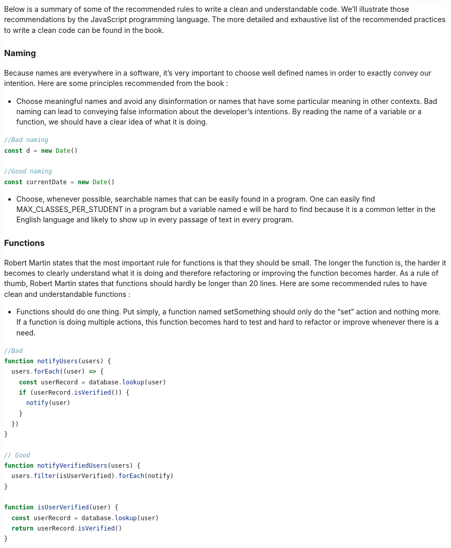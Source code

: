 Below is a summary of some of the recommended rules to write a clean and understandable code. We’ll illustrate those recommendations by the JavaScript programming language.
The more detailed and exhaustive list of the recommended practices to write a clean code can be found in the book.

### Naming

Because names are everywhere in a software, it’s very important to choose well defined names in order to exactly convey our intention. Here are some principles recommended from the book :

- Choose meaningful names and avoid any disinformation or names that have some particular meaning in other contexts. Bad naming can lead to conveying false information about the developer’s intentions. By reading the name of a variable or a function, we should have a clear idea of what it is doing.

```javascript
//Bad naming
const d = new Date()

//Good naming
const currentDate = new Date()
```

- Choose, whenever possible, searchable names that can be easily found in a program. One can easily find MAX_CLASSES_PER_STUDENT in a program but a variable named e will be hard to find because it is a common letter in the English language and likely to show up in every passage of text in every program.

### Functions

Robert Martin states that the most important rule for functions is that they should be small. The longer the function is, the harder it becomes to clearly understand what it is doing and therefore refactoring or improving the function becomes harder. As a rule of thumb, Robert Martin states that functions should hardly be longer than 20 lines.
Here are some recommended rules to have clean and understandable functions :

- Functions should do one thing. Put simply, a function named setSomething should only do the “set” action and nothing more. If a function is doing multiple actions, this function becomes hard to test and hard to refactor or improve whenever there is a need.

```javascript
//Bad
function notifyUsers(users) {
  users.forEach((user) => {
    const userRecord = database.lookup(user)
    if (userRecord.isVerified()) {
      notify(user)
    }
  })
}

// Good
function notifyVerifiedUsers(users) {
  users.filter(isUserVerified).forEach(notify)
}

function isUserVerified(user) {
  const userRecord = database.lookup(user)
  return userRecord.isVerified()
}
```
